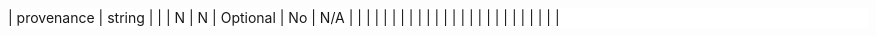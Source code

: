 | provenance                  | string    |                                                                                                                                                                                                                                                                                                                                                                                                                                                                                                                                                                                                                                                                                                                                                                                                                                                                                                                                                                                                                                                                                                                                                                                                                                                                                                  |                                                                                                                                                                                                                                                                                                                                                                                                                      | N                                                   | N                                                                                                                                 | Optional                               | No          | N/A       |                                                                                                      |                                                                                                                                                                                                                                                                                                                                                                                                                                                         |                                                                                                                                                                                           |                                                                                                                                                                                                                                                                                                                                                                                                                                                             |          |  |  |  |  |  |  |  |  |  |  |  |  |  |  |  |  |  |  |  |